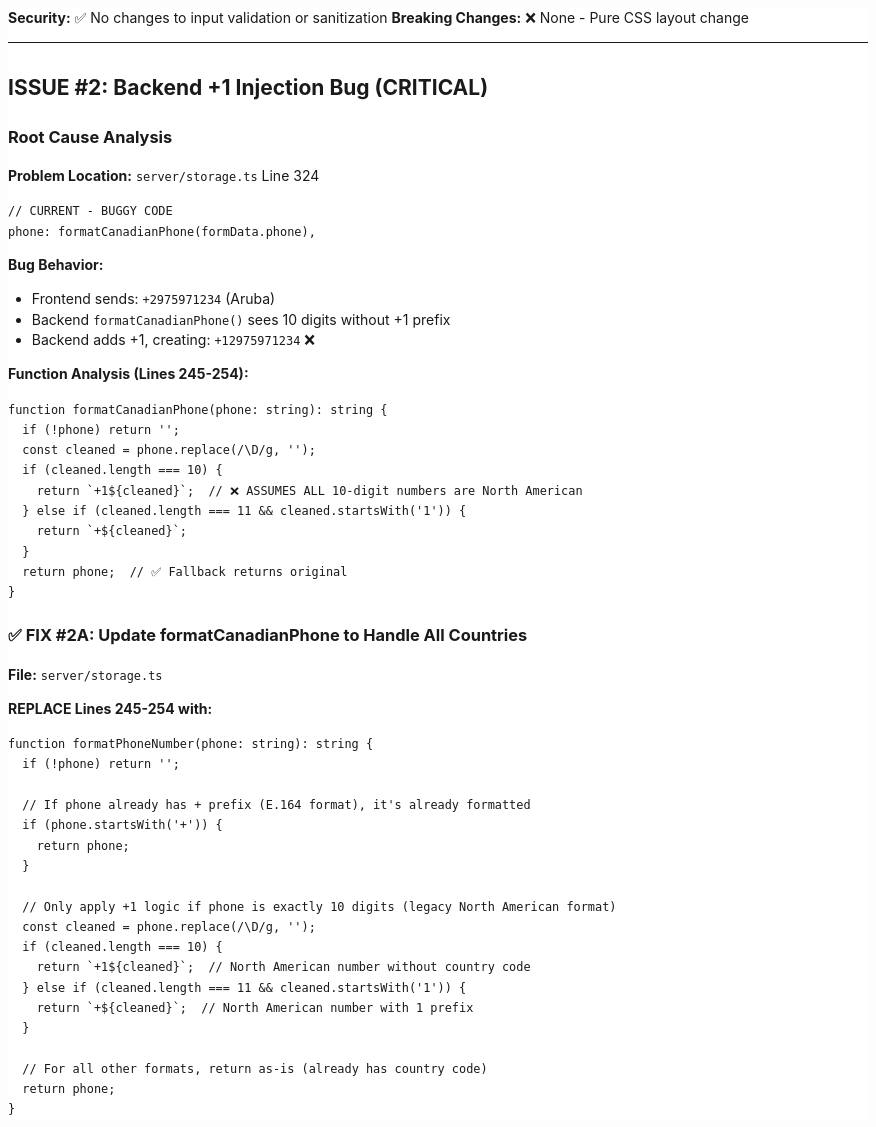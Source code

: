 **Security:** ✅ No changes to input validation or sanitization
**Breaking Changes:** ❌ None - Pure CSS layout change

---

## ISSUE #2: Backend +1 Injection Bug (CRITICAL)

### Root Cause Analysis

**Problem Location:** `server/storage.ts` Line 324

```tsx
// CURRENT - BUGGY CODE
phone: formatCanadianPhone(formData.phone),
```

**Bug Behavior:**
- Frontend sends: `+2975971234` (Aruba)
- Backend `formatCanadianPhone()` sees 10 digits without +1 prefix
- Backend adds +1, creating: `+12975971234` ❌

**Function Analysis (Lines 245-254):**
```tsx
function formatCanadianPhone(phone: string): string {
  if (!phone) return '';
  const cleaned = phone.replace(/\D/g, '');
  if (cleaned.length === 10) {
    return `+1${cleaned}`;  // ❌ ASSUMES ALL 10-digit numbers are North American
  } else if (cleaned.length === 11 && cleaned.startsWith('1')) {
    return `+${cleaned}`;
  }
  return phone;  // ✅ Fallback returns original
}
```

### ✅ FIX #2A: Update formatCanadianPhone to Handle All Countries

**File:** `server/storage.ts`

**REPLACE Lines 245-254 with:**

```tsx
function formatPhoneNumber(phone: string): string {
  if (!phone) return '';

  // If phone already has + prefix (E.164 format), it's already formatted
  if (phone.startsWith('+')) {
    return phone;
  }

  // Only apply +1 logic if phone is exactly 10 digits (legacy North American format)
  const cleaned = phone.replace(/\D/g, '');
  if (cleaned.length === 10) {
    return `+1${cleaned}`;  // North American number without country code
  } else if (cleaned.length === 11 && cleaned.startsWith('1')) {
    return `+${cleaned}`;  // North American number with 1 prefix
  }

  // For all other formats, return as-is (already has country code)
  return phone;
}
```
